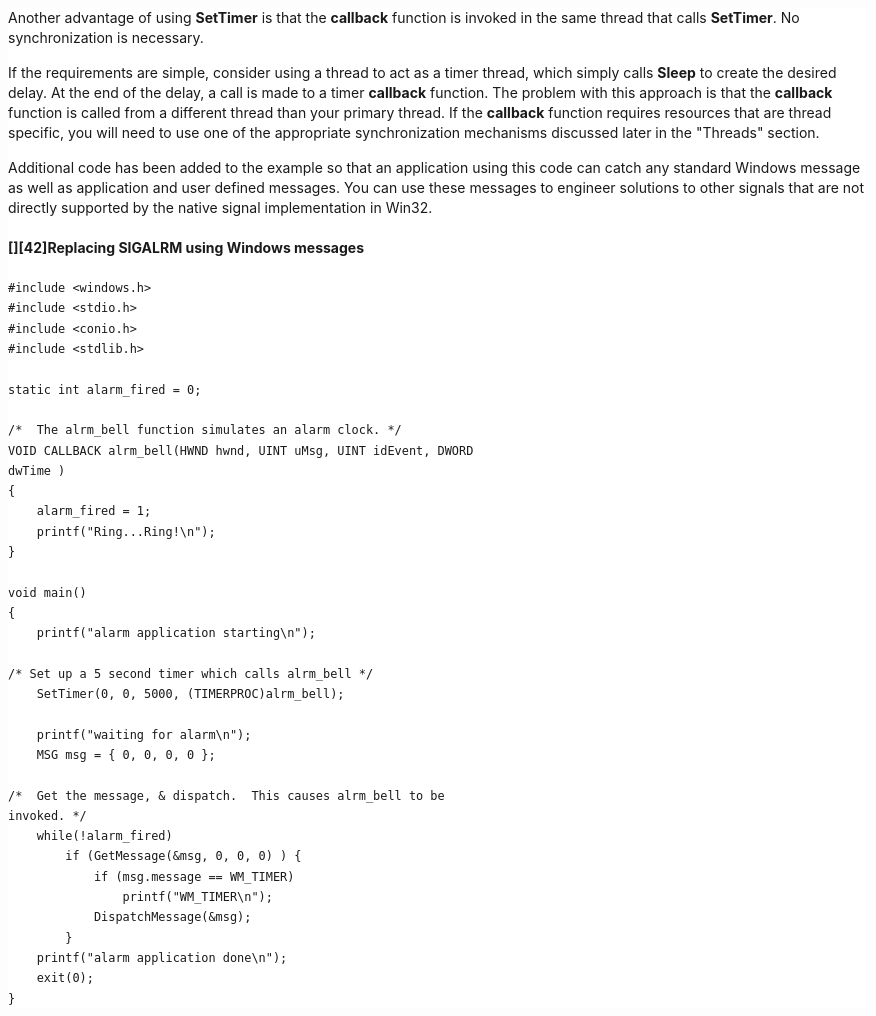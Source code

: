 Another advantage of using **SetTimer** is that the **callback** function is invoked in the same thread that calls **SetTimer**. No synchronization is necessary.

If the requirements are simple, consider using a thread to act as a timer thread, which simply calls **Sleep** to create the desired delay. At the end of the delay, a call is made to a timer **callback** function. The problem with this approach is that the **callback** function is called from a different thread than your primary thread. If the **callback** function requires resources that are thread specific, you will need to use one of the appropriate synchronization mechanisms discussed later in the "Threads" section.

Additional code has been added to the example so that an application using this code can catch any standard Windows message as well as application and user defined messages. You can use these messages to engineer solutions to other signals that are not directly supported by the native signal implementation in Win32.

#### [][42]Replacing SIGALRM using Windows messages

```
#include <windows.h>
#include <stdio.h>
#include <conio.h>
#include <stdlib.h>

static int alarm_fired = 0;

/*  The alrm_bell function simulates an alarm clock. */
VOID CALLBACK alrm_bell(HWND hwnd, UINT uMsg, UINT idEvent, DWORD
dwTime )
{
    alarm_fired = 1;
    printf("Ring...Ring!\n");
}

void main()
{
    printf("alarm application starting\n");

/* Set up a 5 second timer which calls alrm_bell */
    SetTimer(0, 0, 5000, (TIMERPROC)alrm_bell);

    printf("waiting for alarm\n");
    MSG msg = { 0, 0, 0, 0 };
 
/*  Get the message, & dispatch.  This causes alrm_bell to be
invoked. */
    while(!alarm_fired)
        if (GetMessage(&msg, 0, 0, 0) ) {
            if (msg.message == WM_TIMER)
                printf("WM_TIMER\n");
            DispatchMessage(&msg);
        }
    printf("alarm application done\n");
    exit(0);
}
```

